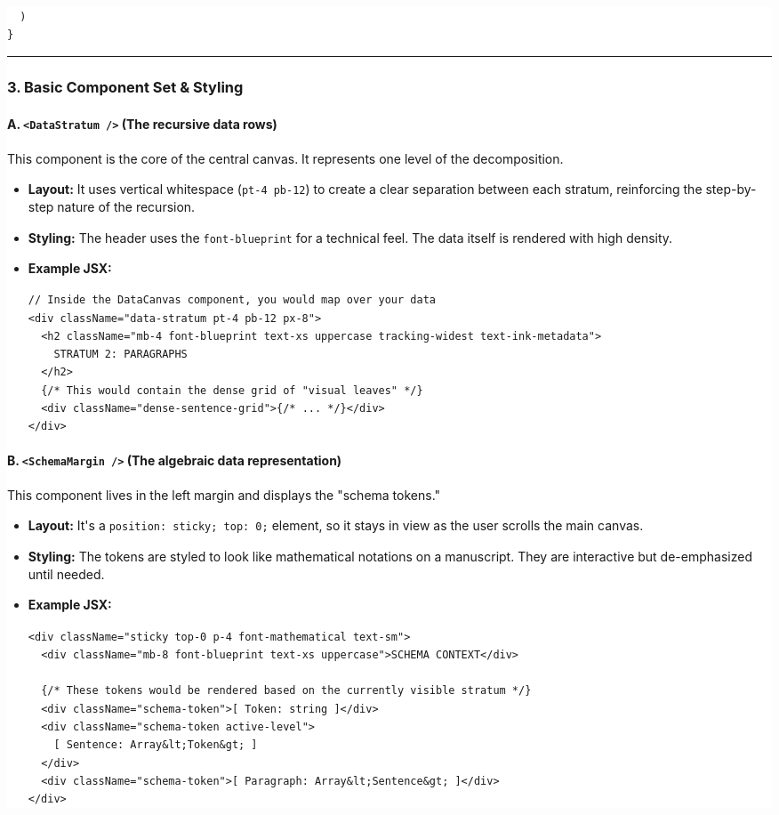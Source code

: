 ```tsx
  )
}
```

---

### **3. Basic Component Set & Styling**

#### **A. `<DataStratum />` (The recursive data rows)**

This component is the core of the central canvas. It represents one level of the decomposition.

- **Layout:** It uses vertical whitespace (`pt-4 pb-12`) to create a clear separation between each stratum, reinforcing the step-by-step nature of the recursion.

- **Styling:** The header uses the `font-blueprint` for a technical feel. The data itself is rendered with high density.

- **Example JSX:**

  ```tsx
  // Inside the DataCanvas component, you would map over your data
  <div className="data-stratum pt-4 pb-12 px-8">
    <h2 className="mb-4 font-blueprint text-xs uppercase tracking-widest text-ink-metadata">
      STRATUM 2: PARAGRAPHS
    </h2>
    {/* This would contain the dense grid of "visual leaves" */}
    <div className="dense-sentence-grid">{/* ... */}</div>
  </div>
  ```

#### **B. `<SchemaMargin />` (The algebraic data representation)**

This component lives in the left margin and displays the "schema tokens."

- **Layout:** It's a `position: sticky; top: 0;` element, so it stays in view as the user scrolls the main canvas.

- **Styling:** The tokens are styled to look like mathematical notations on a manuscript. They are interactive but de-emphasized until needed.

- **Example JSX:**

  ```tsx
  <div className="sticky top-0 p-4 font-mathematical text-sm">
    <div className="mb-8 font-blueprint text-xs uppercase">SCHEMA CONTEXT</div>

    {/* These tokens would be rendered based on the currently visible stratum */}
    <div className="schema-token">[ Token: string ]</div>
    <div className="schema-token active-level">
      [ Sentence: Array&lt;Token&gt; ]
    </div>
    <div className="schema-token">[ Paragraph: Array&lt;Sentence&gt; ]</div>
  </div>
  ```
